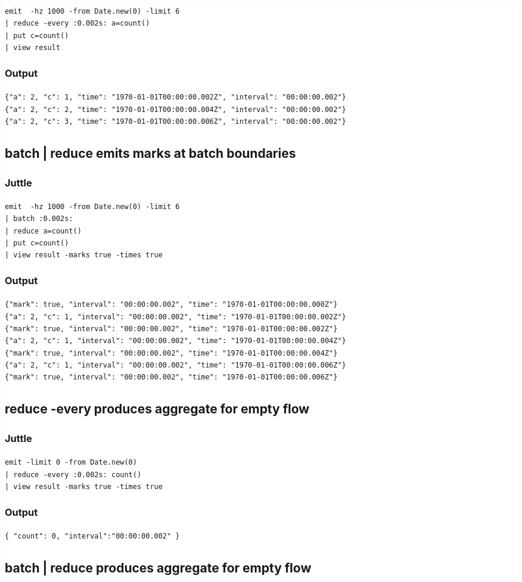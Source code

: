     emit  -hz 1000 -from Date.new(0) -limit 6
    | reduce -every :0.002s: a=count()
    | put c=count()
    | view result

### Output

    {"a": 2, "c": 1, "time": "1970-01-01T00:00:00.002Z", "interval": "00:00:00.002"}
    {"a": 2, "c": 2, "time": "1970-01-01T00:00:00.004Z", "interval": "00:00:00.002"}
    {"a": 2, "c": 3, "time": "1970-01-01T00:00:00.006Z", "interval": "00:00:00.002"}

## batch | reduce emits marks at batch boundaries

### Juttle

    emit  -hz 1000 -from Date.new(0) -limit 6
    | batch :0.002s:
    | reduce a=count()
    | put c=count()
    | view result -marks true -times true

### Output

    {"mark": true, "interval": "00:00:00.002", "time": "1970-01-01T00:00:00.000Z"}
    {"a": 2, "c": 1, "interval": "00:00:00.002", "time": "1970-01-01T00:00:00.002Z"}
    {"mark": true, "interval": "00:00:00.002", "time": "1970-01-01T00:00:00.002Z"}
    {"a": 2, "c": 1, "interval": "00:00:00.002", "time": "1970-01-01T00:00:00.004Z"}
    {"mark": true, "interval": "00:00:00.002", "time": "1970-01-01T00:00:00.004Z"}
    {"a": 2, "c": 1, "interval": "00:00:00.002", "time": "1970-01-01T00:00:00.006Z"}
    {"mark": true, "interval": "00:00:00.002", "time": "1970-01-01T00:00:00.006Z"}

## reduce -every produces aggregate for empty flow

### Juttle

    emit -limit 0 -from Date.new(0)
    | reduce -every :0.002s: count()
    | view result -marks true -times true

### Output

    { "count": 0, "interval":"00:00:00.002" }

## batch | reduce produces aggregate for empty flow
